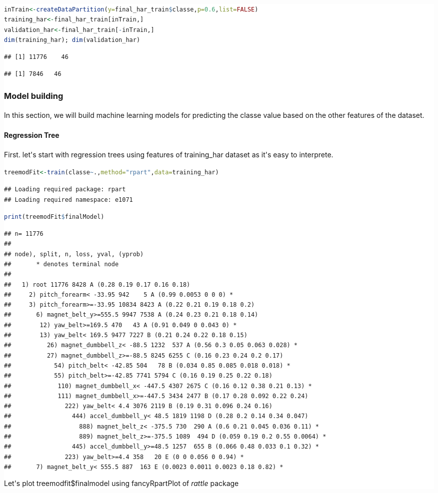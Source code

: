 
```r
inTrain<-createDataPartition(y=final_har_train$classe,p=0.6,list=FALSE)
training_har<-final_har_train[inTrain,]
validation_har<-final_har_train[-inTrain,]
dim(training_har); dim(validation_har)
```

```
## [1] 11776    46
```

```
## [1] 7846   46
```

### Model building
In  this section, we will build machine learning models for predicting the classe value based on the other features of the dataset.

#### Regression Tree
First. let's start with regression trees using features of training_har dataset as it's easy to interprete.

```r
treemodFit<-train(classe~.,method="rpart",data=training_har)
```

```
## Loading required package: rpart
## Loading required namespace: e1071
```

```r
print(treemodFit$finalModel)
```

```
## n= 11776 
## 
## node), split, n, loss, yval, (yprob)
##       * denotes terminal node
## 
##   1) root 11776 8428 A (0.28 0.19 0.17 0.16 0.18)  
##     2) pitch_forearm< -33.95 942    5 A (0.99 0.0053 0 0 0) *
##     3) pitch_forearm>=-33.95 10834 8423 A (0.22 0.21 0.19 0.18 0.2)  
##       6) magnet_belt_y>=555.5 9947 7538 A (0.24 0.23 0.21 0.18 0.14)  
##        12) yaw_belt>=169.5 470   43 A (0.91 0.049 0 0.043 0) *
##        13) yaw_belt< 169.5 9477 7227 B (0.21 0.24 0.22 0.18 0.15)  
##          26) magnet_dumbbell_z< -88.5 1232  537 A (0.56 0.3 0.05 0.063 0.028) *
##          27) magnet_dumbbell_z>=-88.5 8245 6255 C (0.16 0.23 0.24 0.2 0.17)  
##            54) pitch_belt< -42.85 504   78 B (0.034 0.85 0.085 0.018 0.018) *
##            55) pitch_belt>=-42.85 7741 5794 C (0.16 0.19 0.25 0.22 0.18)  
##             110) magnet_dumbbell_x< -447.5 4307 2675 C (0.16 0.12 0.38 0.21 0.13) *
##             111) magnet_dumbbell_x>=-447.5 3434 2477 B (0.17 0.28 0.092 0.22 0.24)  
##               222) yaw_belt< 4.4 3076 2119 B (0.19 0.31 0.096 0.24 0.16)  
##                 444) accel_dumbbell_y< 48.5 1819 1198 D (0.28 0.2 0.14 0.34 0.047)  
##                   888) magnet_belt_z< -375.5 730  290 A (0.6 0.21 0.045 0.036 0.11) *
##                   889) magnet_belt_z>=-375.5 1089  494 D (0.059 0.19 0.2 0.55 0.0064) *
##                 445) accel_dumbbell_y>=48.5 1257  655 B (0.066 0.48 0.033 0.1 0.32) *
##               223) yaw_belt>=4.4 358   20 E (0 0 0.056 0 0.94) *
##       7) magnet_belt_y< 555.5 887  163 E (0.0023 0.0011 0.0023 0.18 0.82) *
```
Let's plot treemodfit$finalmodel using fancyRpartPlot of *rattle* package

